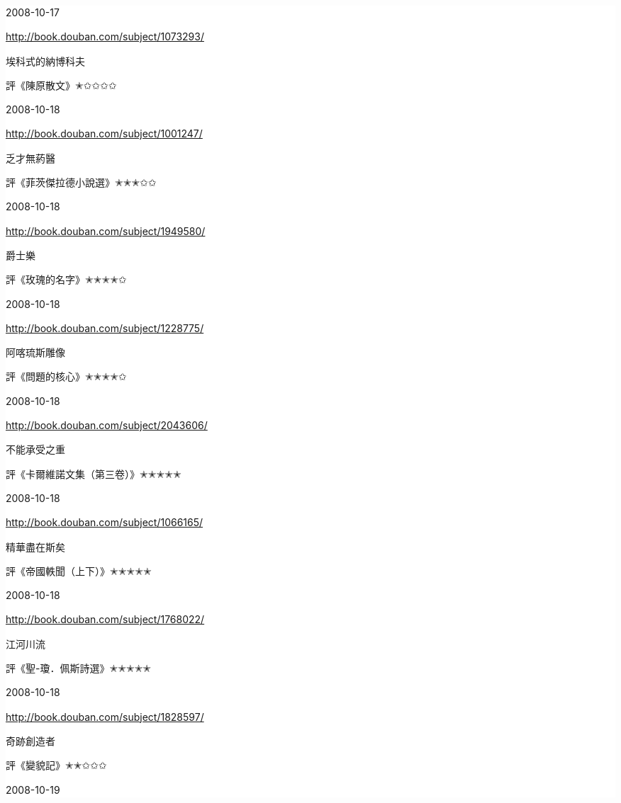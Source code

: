 2008-10-17

http://book.douban.com/subject/1073293/

埃科式的納博科夫

評《陳原散文》✭✩✩✩✩

2008-10-18

http://book.douban.com/subject/1001247/

乏才無葯醫

評《菲茨傑拉德小說選》✭✭✭✩✩

2008-10-18

http://book.douban.com/subject/1949580/

爵士樂

評《玫瑰的名字》✭✭✭✭✩

2008-10-18

http://book.douban.com/subject/1228775/

阿喀琉斯雕像

評《問題的核心》✭✭✭✭✩

2008-10-18

http://book.douban.com/subject/2043606/

不能承受之重

評《卡爾維諾文集（第三卷）》✭✭✭✭✭

2008-10-18

http://book.douban.com/subject/1066165/

精華盡在斯矣

評《帝國軼聞（上下）》✭✭✭✭✭

2008-10-18

http://book.douban.com/subject/1768022/

江河川流

評《聖-瓊．佩斯詩選》✭✭✭✭✭

2008-10-18

http://book.douban.com/subject/1828597/

奇跡創造者

評《變貌記》✭✭✩✩✩

2008-10-19
